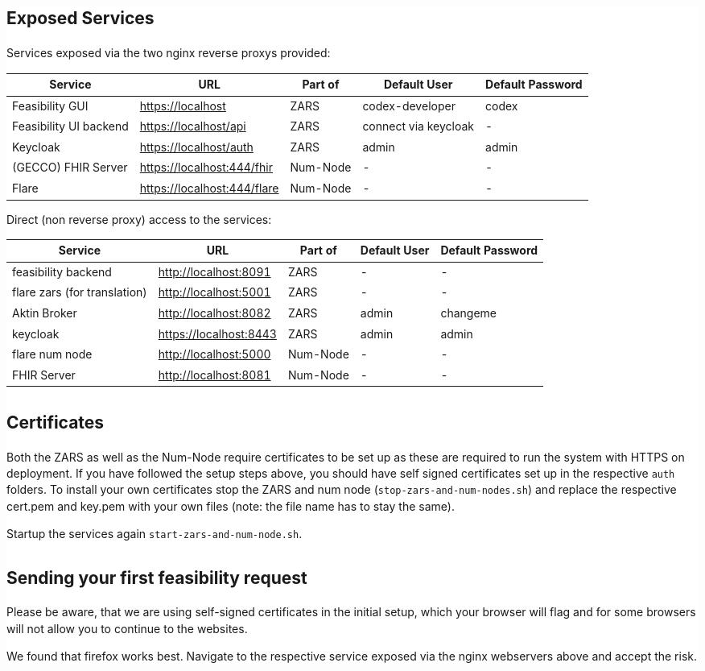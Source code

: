 
## Exposed Services

Services exposed via the two nginx reverse proxys provided:

| Service                      | URL                                              | Part of  | Default User | Default Password |
|------------------------------|--------------------------------------------------|----------|---------------------|-----------|
| Feasibility GUI              | <https://localhost>                              | ZARS     | codex-developer     | codex     |
| Feasibility UI backend       | <https://localhost/api>                          | ZARS     | connect via keycloak| -         |
| Keycloak                     | <https://localhost/auth>                         | ZARS     | admin               | admin     |
| (GECCO) FHIR Server          | <https://localhost:444/fhir>                     | Num-Node | -                   | -         |
| Flare                        | <https://localhost:444/flare>                    | Num-Node | -                   | -         |


Direct (non reverse proxy) access to the services:

| Service                      | URL                                              | Part of  | Default User | Default Password |
|------------------------------|--------------------------------------------------|----------|--------------|------------------|
| feasibility backend          | <http://localhost:8091>                          | ZARS     | -            | -                |
| flare zars (for translation) | <http://localhost:5001>                          | ZARS     | -            | -                |
| Aktin Broker                 | <http://localhost:8082>                          | ZARS     | admin        | changeme         |
| keycloak                     | <https://localhost:8443>                         | ZARS     | admin        | admin            |
| flare num node               | <http://localhost:5000>                          | Num-Node | -            | -                |
| FHIR Server                  | <http://localhost:8081>                          | Num-Node | -            | -                |


## Certificates

Both the ZARS as well as the Num-Node require certificates to be set up as these are required to run the system with HTTPS on deployment.
If you have followed the setup steps above, you should have self signed certificates set up in the respective `auth` folders.
To install your own certificates stop the ZARS and num node (`stop-zars-and-num-nodes.sh`) and replace the respective cert.pem and key.pem with your own files (note: the file name has to stay the same).

Startup the services again `start-zars-and-num-node.sh`.


## Sending your first feasibility request

Please be aware, that we are using self-signed certificates in the initial setup, which your browser will flag and for some browsers will not allow you to continue to the websites.

We found that firefox works best. Navigate to the respective service exposed via the nginx webservers above and accept the risk.

